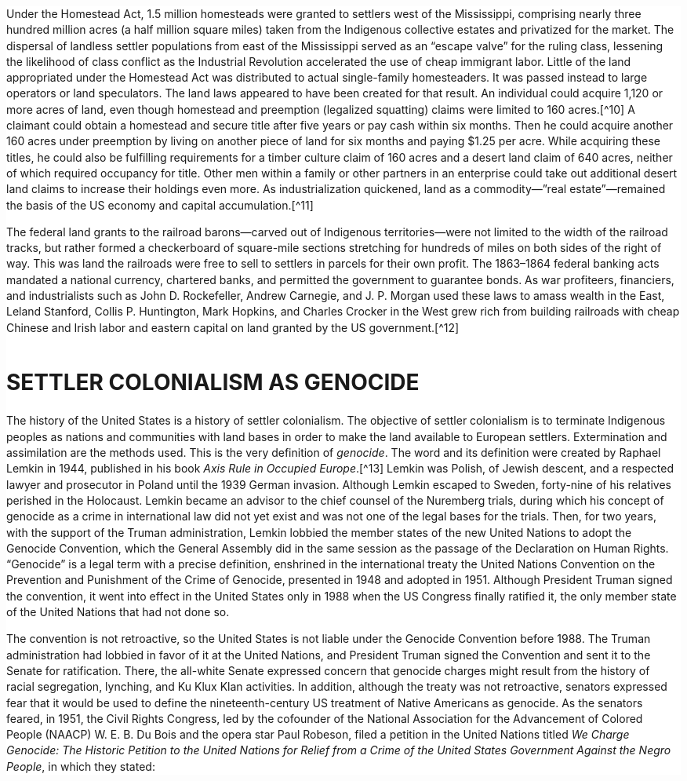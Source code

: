 Under the Homestead Act, 1.5 million homesteads were granted to settlers west of the Mississippi, comprising nearly three hundred million acres (a half million square miles) taken from the Indigenous collective estates and privatized for the market. The dispersal of landless settler populations from east of the Mississippi served as an “escape valve” for the ruling class, lessening the likelihood of class conflict as the Industrial Revolution accelerated the use of cheap immigrant labor. Little of the land appropriated under the Homestead Act was distributed to actual single-family homesteaders. It was passed instead to large operators or land speculators. The land laws appeared to have been created for that result. An individual could acquire 1,120 or more acres of land, even though homestead and preemption (legalized squatting) claims were limited to 160 acres.[^10] A claimant could obtain a homestead and secure title after five years or pay cash within six months. Then he could acquire another 160 acres under preemption by living on another piece of land for six months and paying $1.25 per acre. While acquiring these titles, he could also be fulfilling requirements for a timber culture claim of 160 acres and a desert land claim of 640 acres, neither of which required occupancy for title. Other men within a family or other partners in an enterprise could take out additional desert land claims to increase their holdings even more. As industrialization quickened, land as a commodity—”real estate”—remained the basis of the US economy and capital accumulation.[^11]

The federal land grants to the railroad barons—carved out of Indigenous territories—were not limited to the width of the railroad tracks, but rather formed a checkerboard of square-mile sections stretching for hundreds of miles on both sides of the right of way. This was land the railroads were free to sell to settlers in parcels for their own profit. The 1863–1864 federal banking acts mandated a national currency, chartered banks, and permitted the government to guarantee bonds. As war profiteers, financiers, and industrialists such as John D. Rockefeller, Andrew Carnegie, and J. P. Morgan used these laws to amass wealth in the East, Leland Stanford, Collis P. Huntington, Mark Hopkins, and Charles Crocker in the West grew rich from building railroads with cheap Chinese and Irish labor and eastern capital on land granted by the US government.[^12]

# SETTLER COLONIALISM AS GENOCIDE

The history of the United States is a history of settler colonialism. The objective of settler colonialism is to terminate Indigenous peoples as nations and communities with land bases in order to make the land available to European settlers. Extermination and assimilation are the methods used. This is the very definition of _genocide_. The word and its definition were created by Raphael Lemkin in 1944, published in his book _Axis Rule in Occupied Europe_.[^13] Lemkin was Polish, of Jewish descent, and a respected lawyer and prosecutor in Poland until the 1939 German invasion. Although Lemkin escaped to Sweden, forty-nine of his relatives perished in the Holocaust. Lemkin became an advisor to the chief counsel of the Nuremberg trials, during which his concept of genocide as a crime in international law did not yet exist and was not one of the legal bases for the trials. Then, for two years, with the support of the Truman administration, Lemkin lobbied the member states of the new United Nations to adopt the Genocide Convention, which the General Assembly did in the same session as the passage of the Declaration on Human Rights. “Genocide” is a legal term with a precise definition, enshrined in the international treaty the United Nations Convention on the Prevention and Punishment of the Crime of Genocide, presented in 1948 and adopted in 1951. Although President Truman signed the convention, it went into effect in the United States only in 1988 when the US Congress finally ratified it, the only member state of the United Nations that had not done so.

The convention is not retroactive, so the United States is not liable under the Genocide Convention before 1988. The Truman administration had lobbied in favor of it at the United Nations, and President Truman signed the Convention and sent it to the Senate for ratification. There, the all-white Senate expressed concern that genocide charges might result from the history of racial segregation, lynching, and Ku Klux Klan activities. In addition, although the treaty was not retroactive, senators expressed fear that it would be used to define the nineteenth-century US treatment of Native Americans as genocide. As the senators feared, in 1951, the Civil Rights Congress, led by the cofounder of the National Association for the Advancement of Colored People (NAACP) W. E. B. Du Bois and the opera star Paul Robeson, filed a petition in the United Nations titled _We Charge Genocide: The Historic Petition to the United Nations for Relief from a Crime of the United States Government Against the Negro People_, in which they stated:
